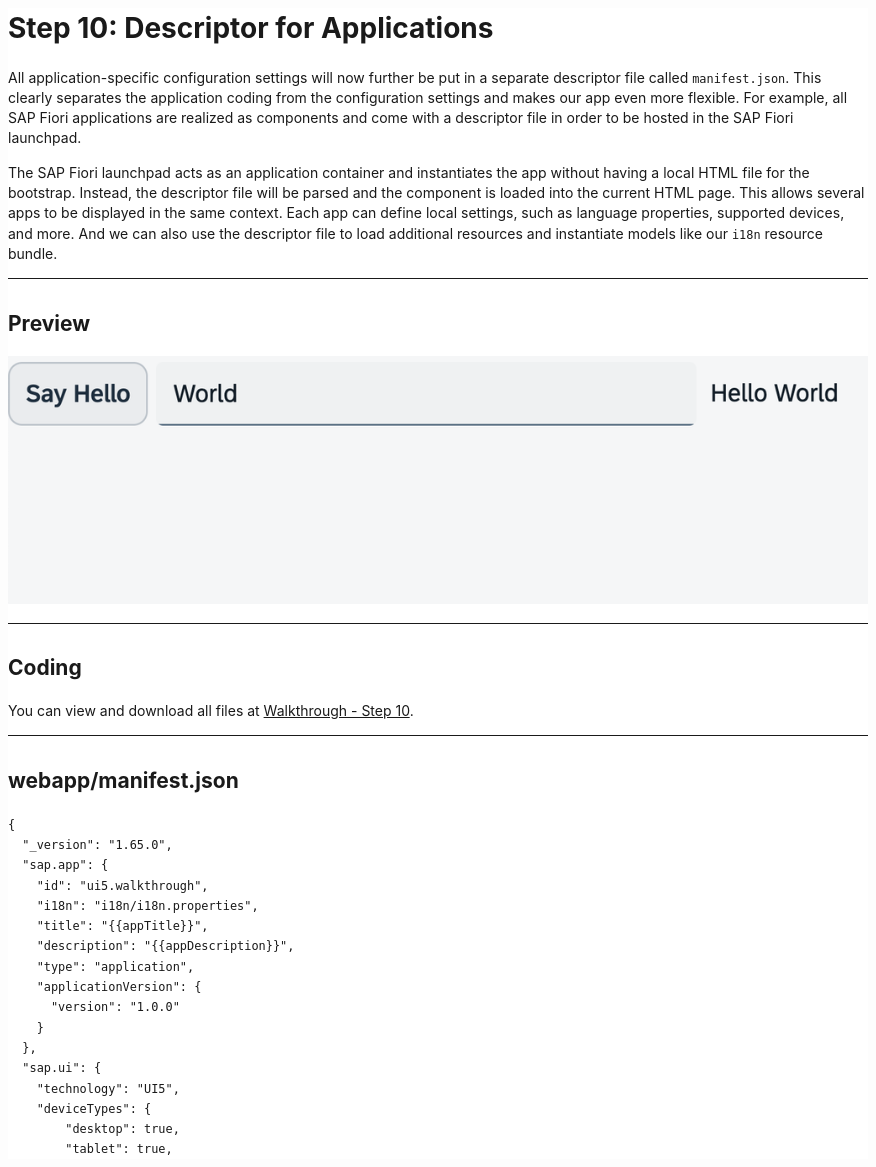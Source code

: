 

# Step 10: Descriptor for Applications

All application-specific configuration settings will now further be put in a separate descriptor file called `manifest.json`. This clearly separates the application coding from the configuration settings and makes our app even more flexible. For example, all SAP Fiori applications are realized as components and come with a descriptor file in order to be hosted in the SAP Fiori launchpad.

The SAP Fiori launchpad acts as an application container and instantiates the app without having a local HTML file for the bootstrap. Instead, the descriptor file will be parsed and the component is loaded into the current HTML page. This allows several apps to be displayed in the same context. Each app can define local settings, such as language properties, supported devices, and more. And we can also use the descriptor file to load additional resources and instantiate models like our `i18n` resource bundle.

***

## Preview

![An input field and a description displaying the value of the input field (No visual changes to last step)](images/loio7b2aef85c016485da4a31c087bf4c0f0_LowRes.png)

***

## Coding

You can view and download all files at [Walkthrough - Step 10](https://ui5.sap.com/#/entity/sap.m.tutorial.walkthrough/sample/sap.m.tutorial.walkthrough.10).

***

## webapp/manifest.json

```
{
  "_version": "1.65.0",
  "sap.app": {
	"id": "ui5.walkthrough",
	"i18n": "i18n/i18n.properties",
	"title": "{{appTitle}}",
	"description": "{{appDescription}}",
	"type": "application",
	"applicationVersion": {
	  "version": "1.0.0"
	}
  },
  "sap.ui": {
	"technology": "UI5",
	"deviceTypes": {
		"desktop": true,
		"tablet": true,
```
